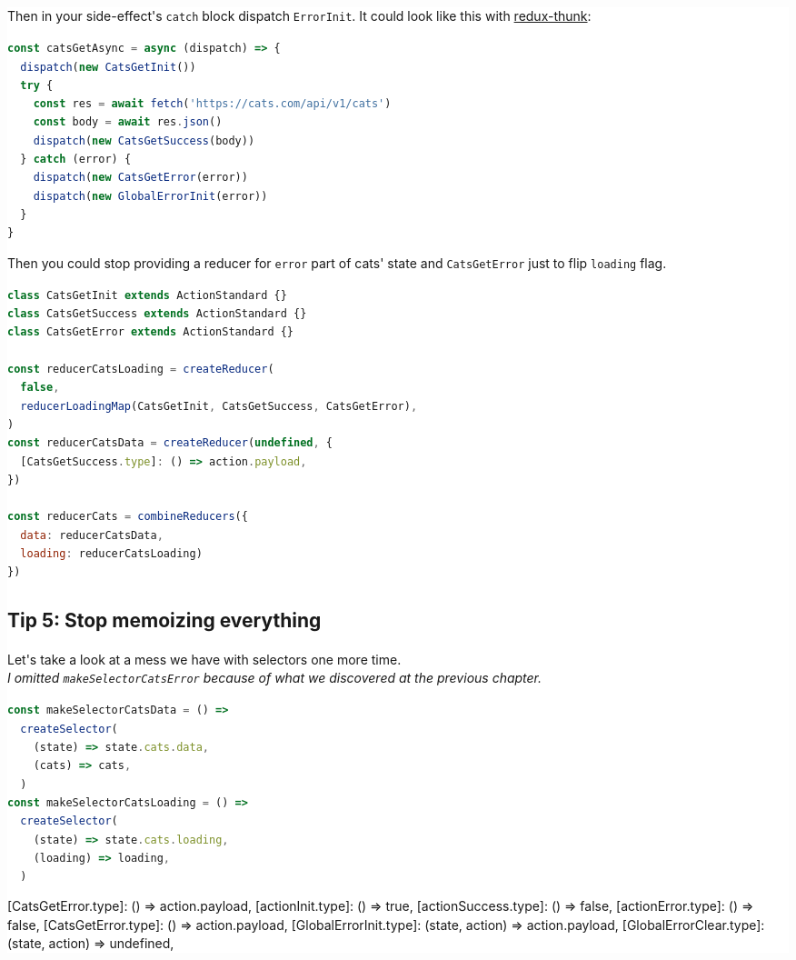 Then in your side-effect's `catch` block dispatch `ErrorInit`. It could look like this with [redux-thunk](https://github.com/reduxjs/redux-thunk):

```js
const catsGetAsync = async (dispatch) => {
  dispatch(new CatsGetInit())
  try {
    const res = await fetch('https://cats.com/api/v1/cats')
    const body = await res.json()
    dispatch(new CatsGetSuccess(body))
  } catch (error) {
    dispatch(new CatsGetError(error))
    dispatch(new GlobalErrorInit(error))
  }
}
```

Then you could stop providing a reducer for `error` part of cats' state and `CatsGetError` just to flip `loading` flag.

```js
class CatsGetInit extends ActionStandard {}
class CatsGetSuccess extends ActionStandard {}
class CatsGetError extends ActionStandard {}

const reducerCatsLoading = createReducer(
  false,
  reducerLoadingMap(CatsGetInit, CatsGetSuccess, CatsGetError),
)
const reducerCatsData = createReducer(undefined, {
  [CatsGetSuccess.type]: () => action.payload,
})

const reducerCats = combineReducers({
  data: reducerCatsData,
  loading: reducerCatsLoading)
})
```

## Tip 5: Stop memoizing everything

Let's take a look at a mess we have with selectors one more time.  
_I omitted `makeSelectorCatsError` because of what we discovered at the previous chapter._

```js
const makeSelectorCatsData = () =>
  createSelector(
    (state) => state.cats.data,
    (cats) => cats,
  )
const makeSelectorCatsLoading = () =>
  createSelector(
    (state) => state.cats.loading,
    (loading) => loading,
  )
```


  [CatsGetError.type]: () => action.payload,
  [actionInit.type]: () => true,
  [actionSuccess.type]: () => false,
  [actionError.type]: () => false,
  [CatsGetError.type]: () => action.payload,
  [GlobalErrorInit.type]: (state, action) => action.payload,
  [GlobalErrorClear.type]: (state, action) => undefined,